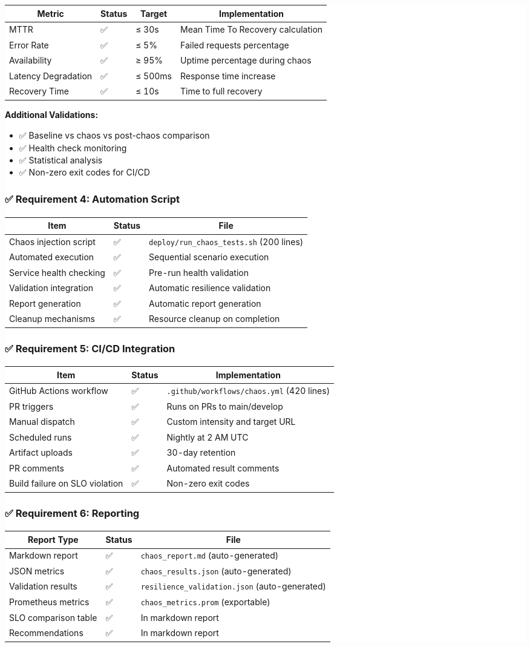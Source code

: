 | Metric | Status | Target | Implementation |
|--------|--------|--------|----------------|
| MTTR | ✅ | ≤ 30s | Mean Time To Recovery calculation |
| Error Rate | ✅ | ≤ 5% | Failed requests percentage |
| Availability | ✅ | ≥ 95% | Uptime percentage during chaos |
| Latency Degradation | ✅ | ≤ 500ms | Response time increase |
| Recovery Time | ✅ | ≤ 10s | Time to full recovery |

**Additional Validations:**
- ✅ Baseline vs chaos vs post-chaos comparison
- ✅ Health check monitoring
- ✅ Statistical analysis
- ✅ Non-zero exit codes for CI/CD

### ✅ Requirement 4: Automation Script

| Item | Status | File |
|------|--------|------|
| Chaos injection script | ✅ | `deploy/run_chaos_tests.sh` (200 lines) |
| Automated execution | ✅ | Sequential scenario execution |
| Service health checking | ✅ | Pre-run health validation |
| Validation integration | ✅ | Automatic resilience validation |
| Report generation | ✅ | Automatic report generation |
| Cleanup mechanisms | ✅ | Resource cleanup on completion |

### ✅ Requirement 5: CI/CD Integration

| Item | Status | Implementation |
|------|--------|----------------|
| GitHub Actions workflow | ✅ | `.github/workflows/chaos.yml` (420 lines) |
| PR triggers | ✅ | Runs on PRs to main/develop |
| Manual dispatch | ✅ | Custom intensity and target URL |
| Scheduled runs | ✅ | Nightly at 2 AM UTC |
| Artifact uploads | ✅ | 30-day retention |
| PR comments | ✅ | Automated result comments |
| Build failure on SLO violation | ✅ | Non-zero exit codes |

### ✅ Requirement 6: Reporting

| Report Type | Status | File |
|-------------|--------|------|
| Markdown report | ✅ | `chaos_report.md` (auto-generated) |
| JSON metrics | ✅ | `chaos_results.json` (auto-generated) |
| Validation results | ✅ | `resilience_validation.json` (auto-generated) |
| Prometheus metrics | ✅ | `chaos_metrics.prom` (exportable) |
| SLO comparison table | ✅ | In markdown report |
| Recommendations | ✅ | In markdown report |
